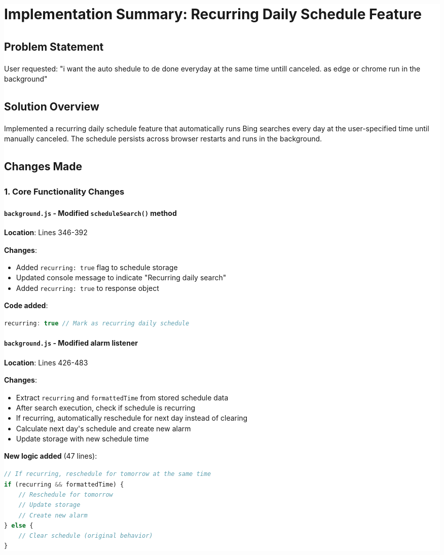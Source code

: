 # Implementation Summary: Recurring Daily Schedule Feature

## Problem Statement
User requested: "i want the auto shedule to de done everyday at the same time untill canceled. as edge or chrome run in the background"

## Solution Overview
Implemented a recurring daily schedule feature that automatically runs Bing searches every day at the user-specified time until manually canceled. The schedule persists across browser restarts and runs in the background.

## Changes Made

### 1. Core Functionality Changes

#### `background.js` - Modified `scheduleSearch()` method
**Location**: Lines 346-392

**Changes**:
- Added `recurring: true` flag to schedule storage
- Updated console message to indicate "Recurring daily search"
- Added `recurring: true` to response object

**Code added**:
```javascript
recurring: true // Mark as recurring daily schedule
```

#### `background.js` - Modified alarm listener
**Location**: Lines 426-483

**Changes**:
- Extract `recurring` and `formattedTime` from stored schedule data
- After search execution, check if schedule is recurring
- If recurring, automatically reschedule for next day instead of clearing
- Calculate next day's schedule and create new alarm
- Update storage with new schedule time

**New logic added** (47 lines):
```javascript
// If recurring, reschedule for tomorrow at the same time
if (recurring && formattedTime) {
    // Reschedule for tomorrow
    // Update storage
    // Create new alarm
} else {
    // Clear schedule (original behavior)
}
```

